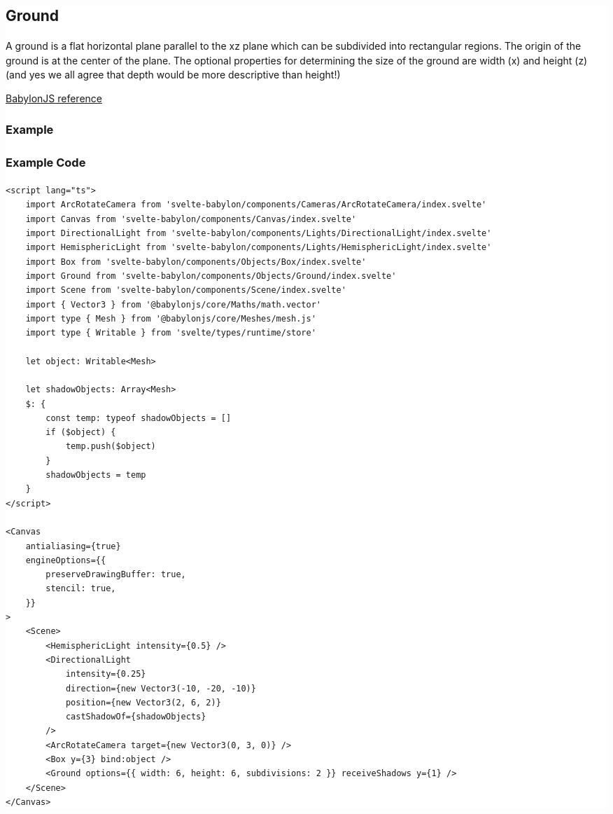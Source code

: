 ## Ground

A ground is a flat horizontal plane parallel to the xz plane which can be subdivided into rectangular regions. The origin of the ground is at the center of the plane. The optional properties for determining the size of the ground are width (x) and height (z) (and yes we all agree that depth would be more descriptive than height!)

[BabylonJS reference](https://doc.babylonjs.com/divingDeeper/mesh/creation/set/ground)

### Example

<ExampleWrapper id='GroundStory'>
  <GroundStory />
</ExampleWrapper>

### Example Code

```svelte
<script lang="ts">
	import ArcRotateCamera from 'svelte-babylon/components/Cameras/ArcRotateCamera/index.svelte'
	import Canvas from 'svelte-babylon/components/Canvas/index.svelte'
	import DirectionalLight from 'svelte-babylon/components/Lights/DirectionalLight/index.svelte'
	import HemisphericLight from 'svelte-babylon/components/Lights/HemisphericLight/index.svelte'
	import Box from 'svelte-babylon/components/Objects/Box/index.svelte'
	import Ground from 'svelte-babylon/components/Objects/Ground/index.svelte'
	import Scene from 'svelte-babylon/components/Scene/index.svelte'
	import { Vector3 } from '@babylonjs/core/Maths/math.vector'
	import type { Mesh } from '@babylonjs/core/Meshes/mesh.js'
	import type { Writable } from 'svelte/types/runtime/store'

	let object: Writable<Mesh>

	let shadowObjects: Array<Mesh>
	$: {
		const temp: typeof shadowObjects = []
		if ($object) {
			temp.push($object)
		}
		shadowObjects = temp
	}
</script>

<Canvas
	antialiasing={true}
	engineOptions={{
		preserveDrawingBuffer: true,
		stencil: true,
	}}
>
	<Scene>
		<HemisphericLight intensity={0.5} />
		<DirectionalLight
			intensity={0.25}
			direction={new Vector3(-10, -20, -10)}
			position={new Vector3(2, 6, 2)}
			castShadowOf={shadowObjects}
		/>
		<ArcRotateCamera target={new Vector3(0, 3, 0)} />
		<Box y={3} bind:object />
		<Ground options={{ width: 6, height: 6, subdivisions: 2 }} receiveShadows y={1} />
	</Scene>
</Canvas>
```
